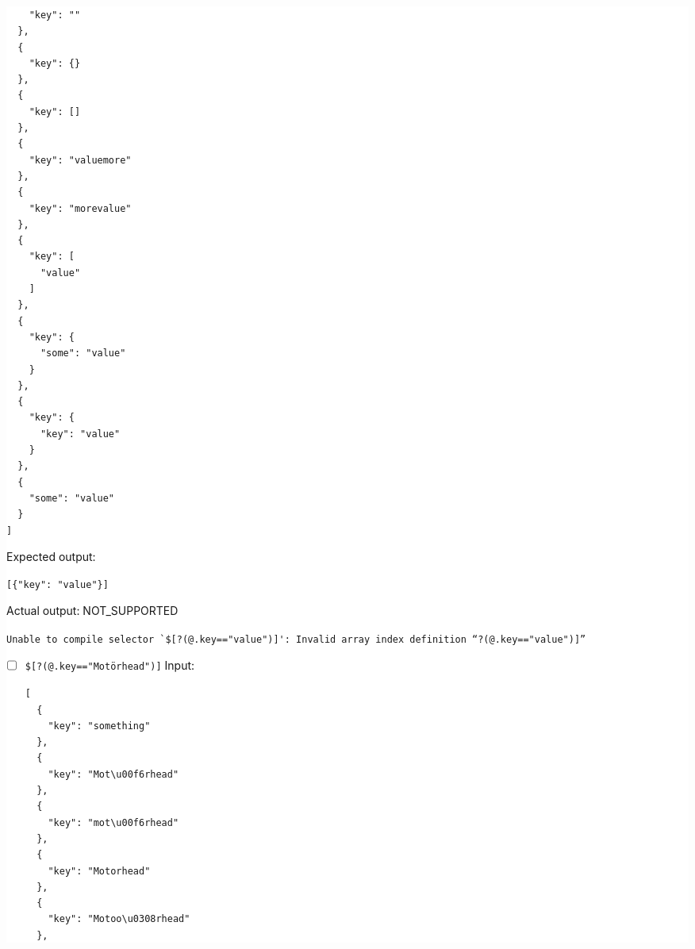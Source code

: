   ```
      "key": ""
    },
    {
      "key": {}
    },
    {
      "key": []
    },
    {
      "key": "valuemore"
    },
    {
      "key": "morevalue"
    },
    {
      "key": [
        "value"
      ]
    },
    {
      "key": {
        "some": "value"
      }
    },
    {
      "key": {
        "key": "value"
      }
    },
    {
      "some": "value"
    }
  ]
  ```
  Expected output:
  ```
  [{"key": "value"}]
  ```
  Actual output:
  NOT_SUPPORTED
  ```
  Unable to compile selector `$[?(@.key=="value")]': Invalid array index definition “?(@.key=="value")]”
  ```

- [ ] `$[?(@.key=="Motörhead")]`
  Input:
  ```
  [
    {
      "key": "something"
    },
    {
      "key": "Mot\u00f6rhead"
    },
    {
      "key": "mot\u00f6rhead"
    },
    {
      "key": "Motorhead"
    },
    {
      "key": "Motoo\u0308rhead"
    },
  ```